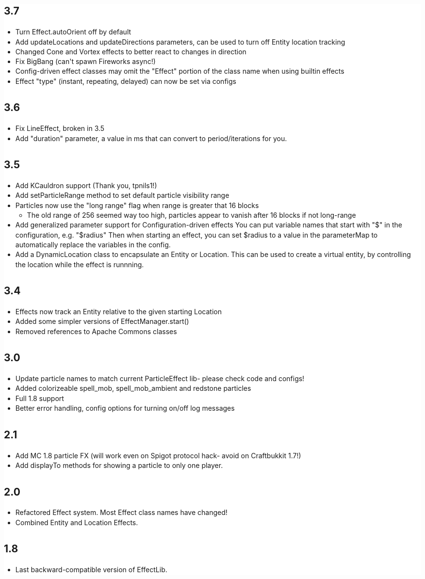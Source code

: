 ## 3.7

 - Turn Effect.autoOrient off by default
 - Add updateLocations and updateDirections parameters, can be used to turn off Entity location tracking
 - Changed Cone and Vortex effects to better react to changes in direction
 - Fix BigBang (can't spawn Fireworks async!)
 - Config-driven effect classes may omit the "Effect" portion of the class name when using builtin effects
 - Effect "type" (instant, repeating, delayed) can now be set via configs
 
## 3.6
 
 - Fix LineEffect, broken in 3.5
 - Add "duration" parameter, a value in ms that can convert to period/iterations for you.

## 3.5

 - Add KCauldron support (Thank you, tpnils1!)
 - Add setParticleRange method to set default particle visibility range
 - Particles now use the "long range" flag when range is greater that 16 blocks
   - The old range of 256 seemed way too high, particles appear to vanish after 16 blocks if not long-range
 - Add generalized parameter support for Configuration-driven effects
   You can put variable names that start with "$" in the configuration, e.g. "$radius"
   Then when starting an effect, you can set $radius to a value in the parameterMap
   to automatically replace the variables in the config.
 - Add a DynamicLocation class to encapsulate an Entity or Location.
   This can be used to create a virtual entity, by controlling the location while the effect is runnning.

## 3.4

 - Effects now track an Entity relative to the given starting Location
 - Added some simpler versions of EffectManager.start()
 - Removed references to Apache Commons classes

## 3.0

 - Update particle names to match current ParticleEffect lib- please check code and configs!
 - Added colorizeable spell_mob, spell_mob_ambient and redstone particles
 - Full 1.8 support
 - Better error handling, config options for turning on/off log messages

## 2.1

 - Add MC 1.8 particle FX (will work even on Spigot protocol hack- avoid on Craftbukkit 1.7!)
 - Add displayTo methods for showing a particle to only one player.

## 2.0

 - Refactored Effect system. Most Effect class names have changed!
 - Combined Entity and Location Effects.

## 1.8

 - Last backward-compatible version of EffectLib.
 